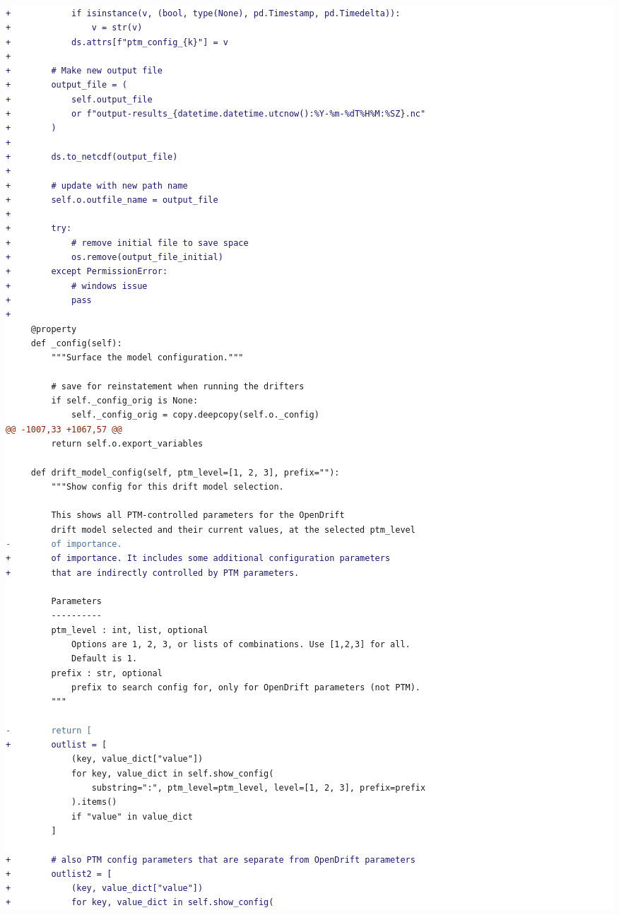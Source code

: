 ```diff
+            if isinstance(v, (bool, type(None), pd.Timestamp, pd.Timedelta)):
+                v = str(v)
+            ds.attrs[f"ptm_config_{k}"] = v
+
+        # Make new output file
+        output_file = (
+            self.output_file
+            or f"output-results_{datetime.datetime.utcnow():%Y-%m-%dT%H%M:%SZ}.nc"
+        )
+
+        ds.to_netcdf(output_file)
+
+        # update with new path name
+        self.o.outfile_name = output_file
+
+        try:
+            # remove initial file to save space
+            os.remove(output_file_initial)
+        except PermissionError:
+            # windows issue
+            pass
+
     @property
     def _config(self):
         """Surface the model configuration."""
 
         # save for reinstatement when running the drifters
         if self._config_orig is None:
             self._config_orig = copy.deepcopy(self.o._config)
@@ -1007,33 +1067,57 @@
         return self.o.export_variables
 
     def drift_model_config(self, ptm_level=[1, 2, 3], prefix=""):
         """Show config for this drift model selection.
 
         This shows all PTM-controlled parameters for the OpenDrift
         drift model selected and their current values, at the selected ptm_level
-        of importance.
+        of importance. It includes some additional configuration parameters
+        that are indirectly controlled by PTM parameters.
 
         Parameters
         ----------
         ptm_level : int, list, optional
             Options are 1, 2, 3, or lists of combinations. Use [1,2,3] for all.
             Default is 1.
         prefix : str, optional
             prefix to search config for, only for OpenDrift parameters (not PTM).
         """
 
-        return [
+        outlist = [
             (key, value_dict["value"])
             for key, value_dict in self.show_config(
                 substring=":", ptm_level=ptm_level, level=[1, 2, 3], prefix=prefix
             ).items()
             if "value" in value_dict
         ]
 
+        # also PTM config parameters that are separate from OpenDrift parameters
+        outlist2 = [
+            (key, value_dict["value"])
+            for key, value_dict in self.show_config(
```